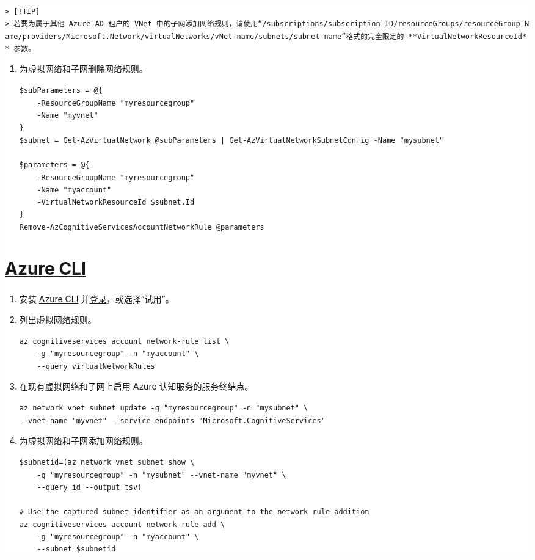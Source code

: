     > [!TIP]
    > 若要为属于其他 Azure AD 租户的 VNet 中的子网添加网络规则，请使用“/subscriptions/subscription-ID/resourceGroups/resourceGroup-Name/providers/Microsoft.Network/virtualNetworks/vNet-name/subnets/subnet-name”格式的完全限定的 **VirtualNetworkResourceId** 参数。

1. 为虚拟网络和子网删除网络规则。

    ```azurepowershell-interactive
    $subParameters = @{
        -ResourceGroupName "myresourcegroup"
        -Name "myvnet"
    }
    $subnet = Get-AzVirtualNetwork @subParameters | Get-AzVirtualNetworkSubnetConfig -Name "mysubnet"

    $parameters = @{
        -ResourceGroupName "myresourcegroup"
        -Name "myaccount"
        -VirtualNetworkResourceId $subnet.Id
    }
    Remove-AzCognitiveServicesAccountNetworkRule @parameters
    ```

# <a name="azure-cli"></a>[Azure CLI](#tab/azure-cli)

1. 安装 [Azure CLI](/cli/azure/install-azure-cli) 并[登录](/cli/azure/authenticate-azure-cli)，或选择“试用”。

1. 列出虚拟网络规则。

    ```azurecli-interactive
    az cognitiveservices account network-rule list \
        -g "myresourcegroup" -n "myaccount" \
        --query virtualNetworkRules
    ```

1. 在现有虚拟网络和子网上启用 Azure 认知服务的服务终结点。

    ```azurecli-interactive
    az network vnet subnet update -g "myresourcegroup" -n "mysubnet" \
    --vnet-name "myvnet" --service-endpoints "Microsoft.CognitiveServices"
    ```

1. 为虚拟网络和子网添加网络规则。

    ```azurecli-interactive
    $subnetid=(az network vnet subnet show \
        -g "myresourcegroup" -n "mysubnet" --vnet-name "myvnet" \
        --query id --output tsv)

    # Use the captured subnet identifier as an argument to the network rule addition
    az cognitiveservices account network-rule add \
        -g "myresourcegroup" -n "myaccount" \
        --subnet $subnetid
    ```
